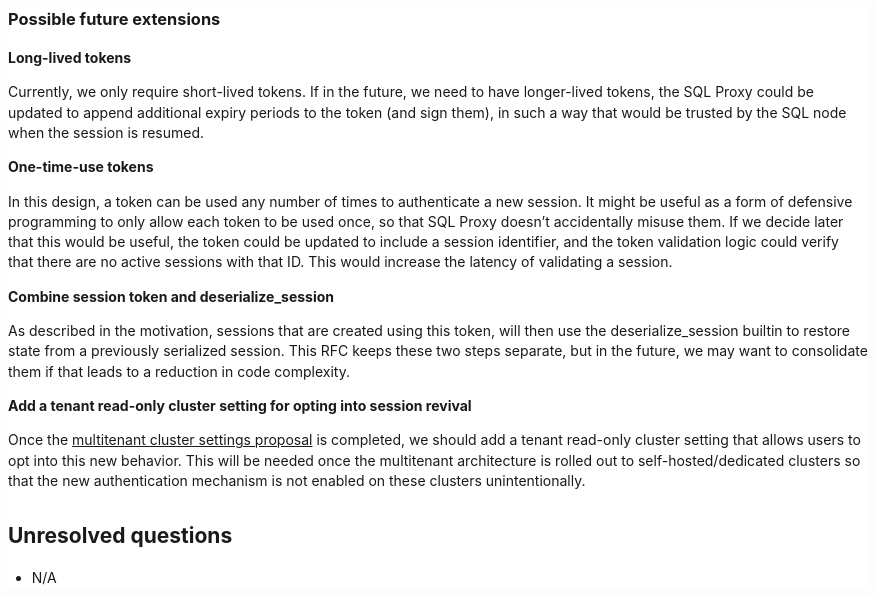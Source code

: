 
### Possible future extensions

**Long-lived tokens**

Currently, we only require short-lived tokens. If in the future, we need to have longer-lived tokens, the SQL Proxy could be updated to append additional expiry periods to the token (and sign them), in such a way that would be trusted by the SQL node when the session is resumed.

**One-time-use tokens**

In this design, a token can be used any number of times to authenticate a new session. It might be useful as a form of defensive programming to only allow each token to be used once, so that SQL Proxy doesn’t accidentally misuse them. If we decide later that this would be useful, the token could be updated to include a session identifier, and the token validation logic could verify that there are no active sessions with that ID. This would increase the latency of validating a session.

**Combine session token and deserialize_session**

As described in the motivation, sessions that are created using this token, will then use the deserialize_session builtin to restore state from a previously serialized session. This RFC keeps these two steps separate, but in the future, we may want to consolidate them if that leads to a reduction in code complexity.

**Add a tenant read-only cluster setting for opting into session revival**

Once the [multitenant cluster settings proposal](https://github.com/cockroachdb/cockroach/pull/73349) is completed, we should add a tenant read-only cluster setting that allows users to opt into this new behavior. This will be needed once the multitenant architecture is rolled out to self-hosted/dedicated clusters so that the new authentication mechanism is not enabled on these clusters unintentionally. 


## Unresolved questions

* N/A
